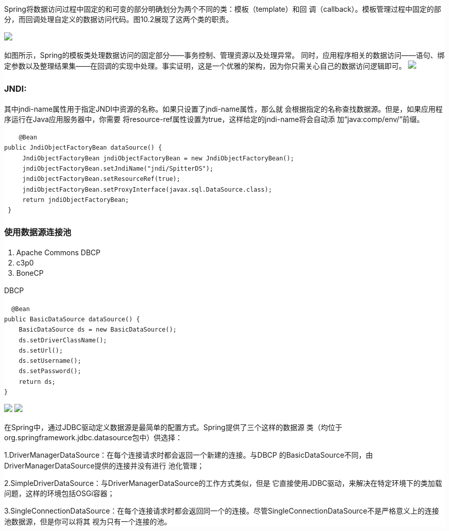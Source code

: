 
Spring将数据访问过程中固定的和可变的部分明确划分为两个不同的类：模板（template）和回 调（callback）。模板管理过程中固定的部分，而回调处理自定义的数据访问代码。图10.2展现了这两个类的职责。

 ![](https://github.com/1317061006/ImageRepository/blob/master/Spring%20in%20action%20Version4%20%E4%BB%93%E5%BA%93/%E6%A8%A1%E6%9D%BF%E4%B8%8E%E5%9B%9E%E8%B0%83.jpg?raw=true)

如图所示，Spring的模板类处理数据访问的固定部分——事务控制、管理资源以及处理异常。 同时，应用程序相关的数据访问——语句、绑定参数以及整理结果集——在回调的实现中处理。事实证明，这是一个优雅的架构，因为你只需关心自己的数据访问逻辑即可。
  ![](https://github.com/1317061006/ImageRepository/blob/master/Spring%20in%20action%20Version4%20%E4%BB%93%E5%BA%93/Spring%E6%8F%90%E4%BE%9B%E7%9A%84%E6%95%B0%E6%8D%AE%E8%AE%BF%E9%97%AE%E6%A8%A1%E6%9D%BF.jpg?raw=true)

### JNDI:
其中jndi-name属性用于指定JNDI中资源的名称。如果只设置了jndi-name属性，那么就 会根据指定的名称查找数据源。但是，如果应用程序运行在Java应用服务器中，你需要 将resource-ref属性设置为true，这样给定的jndi-name将会自动添 加“java:comp/env/”前缀。

	    @Bean
    public JndiObjectFactoryBean dataSource() {
         JndiObjectFactoryBean jndiObjectFactoryBean = new JndiObjectFactoryBean();
         jndiObjectFactoryBean.setJndiName("jndi/SpitterDS");
         jndiObjectFactoryBean.setResourceRef(true);
         jndiObjectFactoryBean.setProxyInterface(javax.sql.DataSource.class);
         return jndiObjectFactoryBean;
     }

### 使用数据源连接池
1. Apache Commons DBCP
2. c3p0
3. BoneCP

DBCP

	  @Bean
    public BasicDataSource dataSource() {
        BasicDataSource ds = new BasicDataSource();
        ds.setDriverClassName();
        ds.setUrl();
        ds.setUsername();
        ds.setPassword();
        return ds;
    }
![](https://github.com/1317061006/ImageRepository/blob/master/Spring%20in%20action%20Version4%20%E4%BB%93%E5%BA%93/DBCP01.jpg?raw=true)
![](https://github.com/1317061006/ImageRepository/blob/master/Spring%20in%20action%20Version4%20%E4%BB%93%E5%BA%93/DBCP02.jpg?raw=true)


在Spring中，通过JDBC驱动定义数据源是最简单的配置方式。Spring提供了三个这样的数据源 类（均位于org.springframework.jdbc.datasource包中）供选择：

1.DriverManagerDataSource：在每个连接请求时都会返回一个新建的连接。与DBCP 的BasicDataSource不同，由DriverManagerDataSource提供的连接并没有进行 池化管理；

2.SimpleDriverDataSource：与DriverManagerDataSource的工作方式类似，但是 它直接使用JDBC驱动，来解决在特定环境下的类加载问题，这样的环境包括OSGi容器；

3.SingleConnectionDataSource：在每个连接请求时都会返回同一个的连接。尽管SingleConnectionDataSource不是严格意义上的连接池数据源，但是你可以将其 视为只有一个连接的池。
